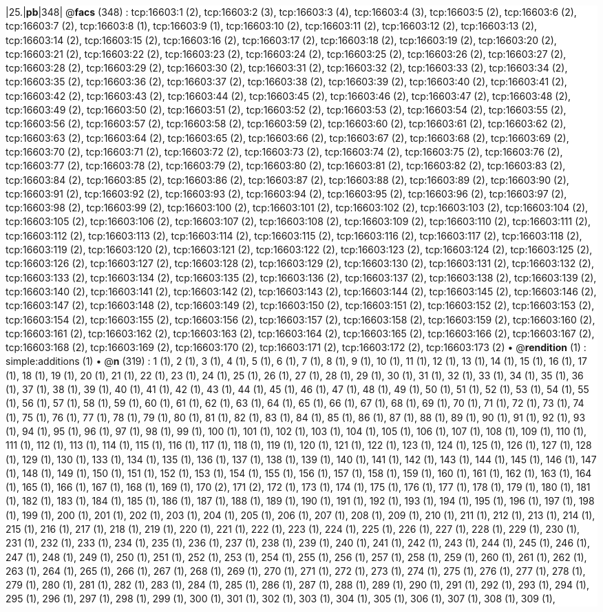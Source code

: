 |25.|__pb__|348| @__facs__ (348) : tcp:16603:1 (2), tcp:16603:2 (3), tcp:16603:3 (4), tcp:16603:4 (3), tcp:16603:5 (2), tcp:16603:6 (2), tcp:16603:7 (2), tcp:16603:8 (1), tcp:16603:9 (1), tcp:16603:10 (2), tcp:16603:11 (2), tcp:16603:12 (2), tcp:16603:13 (2), tcp:16603:14 (2), tcp:16603:15 (2), tcp:16603:16 (2), tcp:16603:17 (2), tcp:16603:18 (2), tcp:16603:19 (2), tcp:16603:20 (2), tcp:16603:21 (2), tcp:16603:22 (2), tcp:16603:23 (2), tcp:16603:24 (2), tcp:16603:25 (2), tcp:16603:26 (2), tcp:16603:27 (2), tcp:16603:28 (2), tcp:16603:29 (2), tcp:16603:30 (2), tcp:16603:31 (2), tcp:16603:32 (2), tcp:16603:33 (2), tcp:16603:34 (2), tcp:16603:35 (2), tcp:16603:36 (2), tcp:16603:37 (2), tcp:16603:38 (2), tcp:16603:39 (2), tcp:16603:40 (2), tcp:16603:41 (2), tcp:16603:42 (2), tcp:16603:43 (2), tcp:16603:44 (2), tcp:16603:45 (2), tcp:16603:46 (2), tcp:16603:47 (2), tcp:16603:48 (2), tcp:16603:49 (2), tcp:16603:50 (2), tcp:16603:51 (2), tcp:16603:52 (2), tcp:16603:53 (2), tcp:16603:54 (2), tcp:16603:55 (2), tcp:16603:56 (2), tcp:16603:57 (2), tcp:16603:58 (2), tcp:16603:59 (2), tcp:16603:60 (2), tcp:16603:61 (2), tcp:16603:62 (2), tcp:16603:63 (2), tcp:16603:64 (2), tcp:16603:65 (2), tcp:16603:66 (2), tcp:16603:67 (2), tcp:16603:68 (2), tcp:16603:69 (2), tcp:16603:70 (2), tcp:16603:71 (2), tcp:16603:72 (2), tcp:16603:73 (2), tcp:16603:74 (2), tcp:16603:75 (2), tcp:16603:76 (2), tcp:16603:77 (2), tcp:16603:78 (2), tcp:16603:79 (2), tcp:16603:80 (2), tcp:16603:81 (2), tcp:16603:82 (2), tcp:16603:83 (2), tcp:16603:84 (2), tcp:16603:85 (2), tcp:16603:86 (2), tcp:16603:87 (2), tcp:16603:88 (2), tcp:16603:89 (2), tcp:16603:90 (2), tcp:16603:91 (2), tcp:16603:92 (2), tcp:16603:93 (2), tcp:16603:94 (2), tcp:16603:95 (2), tcp:16603:96 (2), tcp:16603:97 (2), tcp:16603:98 (2), tcp:16603:99 (2), tcp:16603:100 (2), tcp:16603:101 (2), tcp:16603:102 (2), tcp:16603:103 (2), tcp:16603:104 (2), tcp:16603:105 (2), tcp:16603:106 (2), tcp:16603:107 (2), tcp:16603:108 (2), tcp:16603:109 (2), tcp:16603:110 (2), tcp:16603:111 (2), tcp:16603:112 (2), tcp:16603:113 (2), tcp:16603:114 (2), tcp:16603:115 (2), tcp:16603:116 (2), tcp:16603:117 (2), tcp:16603:118 (2), tcp:16603:119 (2), tcp:16603:120 (2), tcp:16603:121 (2), tcp:16603:122 (2), tcp:16603:123 (2), tcp:16603:124 (2), tcp:16603:125 (2), tcp:16603:126 (2), tcp:16603:127 (2), tcp:16603:128 (2), tcp:16603:129 (2), tcp:16603:130 (2), tcp:16603:131 (2), tcp:16603:132 (2), tcp:16603:133 (2), tcp:16603:134 (2), tcp:16603:135 (2), tcp:16603:136 (2), tcp:16603:137 (2), tcp:16603:138 (2), tcp:16603:139 (2), tcp:16603:140 (2), tcp:16603:141 (2), tcp:16603:142 (2), tcp:16603:143 (2), tcp:16603:144 (2), tcp:16603:145 (2), tcp:16603:146 (2), tcp:16603:147 (2), tcp:16603:148 (2), tcp:16603:149 (2), tcp:16603:150 (2), tcp:16603:151 (2), tcp:16603:152 (2), tcp:16603:153 (2), tcp:16603:154 (2), tcp:16603:155 (2), tcp:16603:156 (2), tcp:16603:157 (2), tcp:16603:158 (2), tcp:16603:159 (2), tcp:16603:160 (2), tcp:16603:161 (2), tcp:16603:162 (2), tcp:16603:163 (2), tcp:16603:164 (2), tcp:16603:165 (2), tcp:16603:166 (2), tcp:16603:167 (2), tcp:16603:168 (2), tcp:16603:169 (2), tcp:16603:170 (2), tcp:16603:171 (2), tcp:16603:172 (2), tcp:16603:173 (2)  •  @__rendition__ (1) : simple:additions (1)  •  @__n__ (319) : 1 (1), 2 (1), 3 (1), 4 (1), 5 (1), 6 (1), 7 (1), 8 (1), 9 (1), 10 (1), 11 (1), 12 (1), 13 (1), 14 (1), 15 (1), 16 (1), 17 (1), 18 (1), 19 (1), 20 (1), 21 (1), 22 (1), 23 (1), 24 (1), 25 (1), 26 (1), 27 (1), 28 (1), 29 (1), 30 (1), 31 (1), 32 (1), 33 (1), 34 (1), 35 (1), 36 (1), 37 (1), 38 (1), 39 (1), 40 (1), 41 (1), 42 (1), 43 (1), 44 (1), 45 (1), 46 (1), 47 (1), 48 (1), 49 (1), 50 (1), 51 (1), 52 (1), 53 (1), 54 (1), 55 (1), 56 (1), 57 (1), 58 (1), 59 (1), 60 (1), 61 (1), 62 (1), 63 (1), 64 (1), 65 (1), 66 (1), 67 (1), 68 (1), 69 (1), 70 (1), 71 (1), 72 (1), 73 (1), 74 (1), 75 (1), 76 (1), 77 (1), 78 (1), 79 (1), 80 (1), 81 (1), 82 (1), 83 (1), 84 (1), 85 (1), 86 (1), 87 (1), 88 (1), 89 (1), 90 (1), 91 (1), 92 (1), 93 (1), 94 (1), 95 (1), 96 (1), 97 (1), 98 (1), 99 (1), 100 (1), 101 (1), 102 (1), 103 (1), 104 (1), 105 (1), 106 (1), 107 (1), 108 (1), 109 (1), 110 (1), 111 (1), 112 (1), 113 (1), 114 (1), 115 (1), 116 (1), 117 (1), 118 (1), 119 (1), 120 (1), 121 (1), 122 (1), 123 (1), 124 (1), 125 (1), 126 (1), 127 (1), 128 (1), 129 (1), 130 (1), 133 (1), 134 (1), 135 (1), 136 (1), 137 (1), 138 (1), 139 (1), 140 (1), 141 (1), 142 (1), 143 (1), 144 (1), 145 (1), 146 (1), 147 (1), 148 (1), 149 (1), 150 (1), 151 (1), 152 (1), 153 (1), 154 (1), 155 (1), 156 (1), 157 (1), 158 (1), 159 (1), 160 (1), 161 (1), 162 (1), 163 (1), 164 (1), 165 (1), 166 (1), 167 (1), 168 (1), 169 (1), 170 (2), 171 (2), 172 (1), 173 (1), 174 (1), 175 (1), 176 (1), 177 (1), 178 (1), 179 (1), 180 (1), 181 (1), 182 (1), 183 (1), 184 (1), 185 (1), 186 (1), 187 (1), 188 (1), 189 (1), 190 (1), 191 (1), 192 (1), 193 (1), 194 (1), 195 (1), 196 (1), 197 (1), 198 (1), 199 (1), 200 (1), 201 (1), 202 (1), 203 (1), 204 (1), 205 (1), 206 (1), 207 (1), 208 (1), 209 (1), 210 (1), 211 (1), 212 (1), 213 (1), 214 (1), 215 (1), 216 (1), 217 (1), 218 (1), 219 (1), 220 (1), 221 (1), 222 (1), 223 (1), 224 (1), 225 (1), 226 (1), 227 (1), 228 (1), 229 (1), 230 (1), 231 (1), 232 (1), 233 (1), 234 (1), 235 (1), 236 (1), 237 (1), 238 (1), 239 (1), 240 (1), 241 (1), 242 (1), 243 (1), 244 (1), 245 (1), 246 (1), 247 (1), 248 (1), 249 (1), 250 (1), 251 (1), 252 (1), 253 (1), 254 (1), 255 (1), 256 (1), 257 (1), 258 (1), 259 (1), 260 (1), 261 (1), 262 (1), 263 (1), 264 (1), 265 (1), 266 (1), 267 (1), 268 (1), 269 (1), 270 (1), 271 (1), 272 (1), 273 (1), 274 (1), 275 (1), 276 (1), 277 (1), 278 (1), 279 (1), 280 (1), 281 (1), 282 (1), 283 (1), 284 (1), 285 (1), 286 (1), 287 (1), 288 (1), 289 (1), 290 (1), 291 (1), 292 (1), 293 (1), 294 (1), 295 (1), 296 (1), 297 (1), 298 (1), 299 (1), 300 (1), 301 (1), 302 (1), 303 (1), 304 (1), 305 (1), 306 (1), 307 (1), 308 (1), 309 (1),